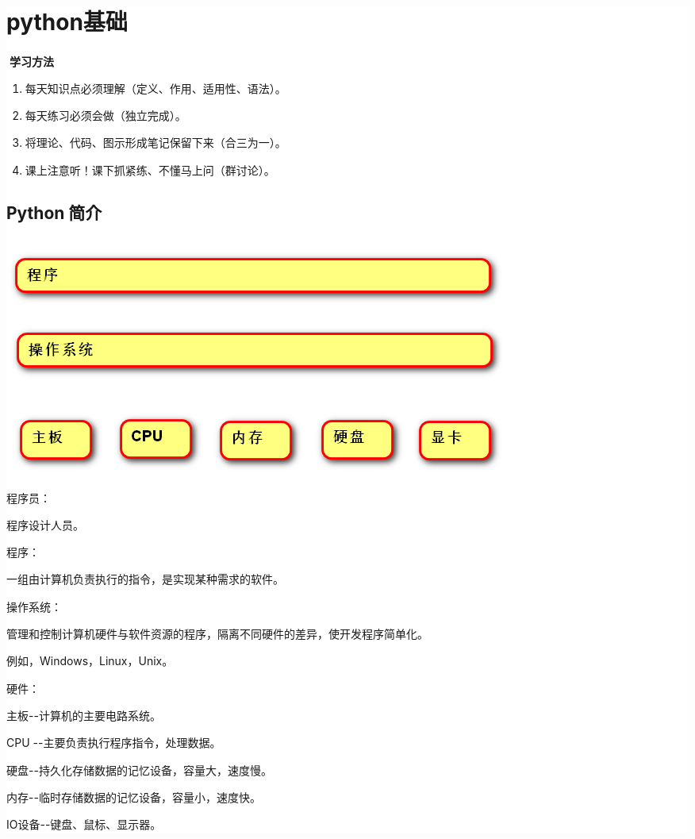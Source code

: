 # python基础

​      **学习方法**

1. 每天知识点必须理解（定义、作用、适用性、语法）。

2. 每天练习必须会做（独立完成）。

3. 将理论、代码、图示形成笔记保留下来（合三为一）。

4. 课上注意听！课下抓紧练、不懂马上问（群讨论）。

## **Python 简介**

![img](img/图片1.png) 

程序员：

程序设计人员。

程序：

一组由计算机负责执行的指令，是实现某种需求的软件。 

操作系统：

管理和控制计算机硬件与软件资源的程序，隔离不同硬件的差异，使开发程序简单化。

例如，Windows，Linux，Unix。

硬件：

主板--计算机的主要电路系统。

CPU --主要负责执行程序指令，处理数据。

硬盘--持久化存储数据的记忆设备，容量大，速度慢。

内存--临时存储数据的记忆设备，容量小，速度快。

IO设备--键盘、鼠标、显示器。
